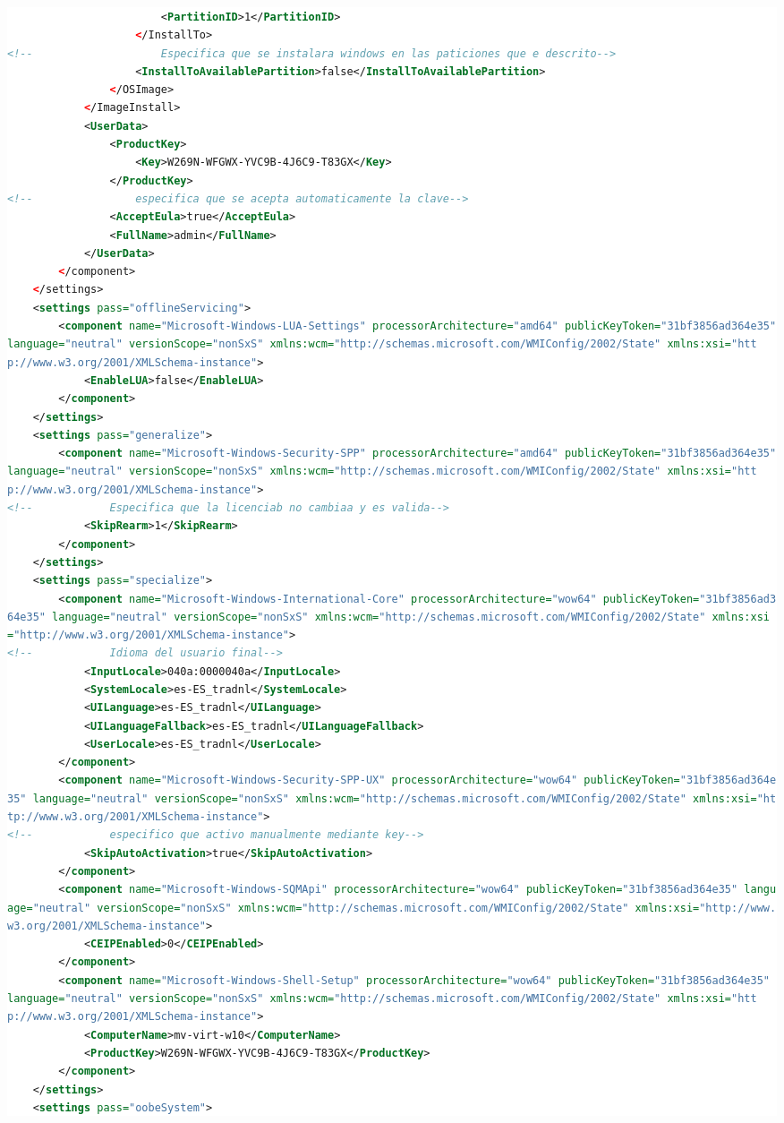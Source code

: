 ```xml
                        <PartitionID>1</PartitionID>
                    </InstallTo>
<!--                    Especifica que se instalara windows en las paticiones que e descrito-->
                    <InstallToAvailablePartition>false</InstallToAvailablePartition>
                </OSImage>
            </ImageInstall>
            <UserData>
                <ProductKey>
                    <Key>W269N-WFGWX-YVC9B-4J6C9-T83GX</Key>
                </ProductKey>
<!--                especifica que se acepta automaticamente la clave-->
                <AcceptEula>true</AcceptEula>
                <FullName>admin</FullName>
            </UserData>
        </component>
    </settings>
    <settings pass="offlineServicing">
        <component name="Microsoft-Windows-LUA-Settings" processorArchitecture="amd64" publicKeyToken="31bf3856ad364e35" language="neutral" versionScope="nonSxS" xmlns:wcm="http://schemas.microsoft.com/WMIConfig/2002/State" xmlns:xsi="http://www.w3.org/2001/XMLSchema-instance">
            <EnableLUA>false</EnableLUA>
        </component>
    </settings>
    <settings pass="generalize">
        <component name="Microsoft-Windows-Security-SPP" processorArchitecture="amd64" publicKeyToken="31bf3856ad364e35" language="neutral" versionScope="nonSxS" xmlns:wcm="http://schemas.microsoft.com/WMIConfig/2002/State" xmlns:xsi="http://www.w3.org/2001/XMLSchema-instance">
<!--            Especifica que la licenciab no cambiaa y es valida-->
            <SkipRearm>1</SkipRearm>
        </component>
    </settings>
    <settings pass="specialize">
        <component name="Microsoft-Windows-International-Core" processorArchitecture="wow64" publicKeyToken="31bf3856ad364e35" language="neutral" versionScope="nonSxS" xmlns:wcm="http://schemas.microsoft.com/WMIConfig/2002/State" xmlns:xsi="http://www.w3.org/2001/XMLSchema-instance">
<!--            Idioma del usuario final-->
            <InputLocale>040a:0000040a</InputLocale>
            <SystemLocale>es-ES_tradnl</SystemLocale>
            <UILanguage>es-ES_tradnl</UILanguage>
            <UILanguageFallback>es-ES_tradnl</UILanguageFallback>
            <UserLocale>es-ES_tradnl</UserLocale>
        </component>
        <component name="Microsoft-Windows-Security-SPP-UX" processorArchitecture="wow64" publicKeyToken="31bf3856ad364e35" language="neutral" versionScope="nonSxS" xmlns:wcm="http://schemas.microsoft.com/WMIConfig/2002/State" xmlns:xsi="http://www.w3.org/2001/XMLSchema-instance">
<!--            especifico que activo manualmente mediante key-->
            <SkipAutoActivation>true</SkipAutoActivation>
        </component>
        <component name="Microsoft-Windows-SQMApi" processorArchitecture="wow64" publicKeyToken="31bf3856ad364e35" language="neutral" versionScope="nonSxS" xmlns:wcm="http://schemas.microsoft.com/WMIConfig/2002/State" xmlns:xsi="http://www.w3.org/2001/XMLSchema-instance">
            <CEIPEnabled>0</CEIPEnabled>
        </component>
        <component name="Microsoft-Windows-Shell-Setup" processorArchitecture="wow64" publicKeyToken="31bf3856ad364e35" language="neutral" versionScope="nonSxS" xmlns:wcm="http://schemas.microsoft.com/WMIConfig/2002/State" xmlns:xsi="http://www.w3.org/2001/XMLSchema-instance">
            <ComputerName>mv-virt-w10</ComputerName>
            <ProductKey>W269N-WFGWX-YVC9B-4J6C9-T83GX</ProductKey>
        </component>
    </settings>
    <settings pass="oobeSystem">
```